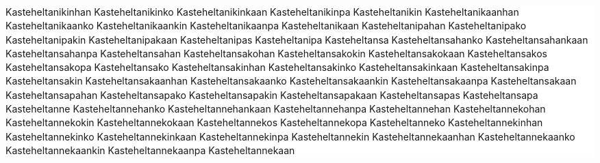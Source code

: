 Kasteheltanikinhan
Kasteheltanikinko
Kasteheltanikinkaan
Kasteheltanikinpa
Kasteheltanikin
Kasteheltanikaanhan
Kasteheltanikaanko
Kasteheltanikaankin
Kasteheltanikaanpa
Kasteheltanikaan
Kasteheltanipahan
Kasteheltanipako
Kasteheltanipakin
Kasteheltanipakaan
Kasteheltanipas
Kasteheltanipa
Kasteheltansa
Kasteheltansahanko
Kasteheltansahankaan
Kasteheltansahanpa
Kasteheltansahan
Kasteheltansakohan
Kasteheltansakokin
Kasteheltansakokaan
Kasteheltansakos
Kasteheltansakopa
Kasteheltansako
Kasteheltansakinhan
Kasteheltansakinko
Kasteheltansakinkaan
Kasteheltansakinpa
Kasteheltansakin
Kasteheltansakaanhan
Kasteheltansakaanko
Kasteheltansakaankin
Kasteheltansakaanpa
Kasteheltansakaan
Kasteheltansapahan
Kasteheltansapako
Kasteheltansapakin
Kasteheltansapakaan
Kasteheltansapas
Kasteheltansapa
Kasteheltanne
Kasteheltannehanko
Kasteheltannehankaan
Kasteheltannehanpa
Kasteheltannehan
Kasteheltannekohan
Kasteheltannekokin
Kasteheltannekokaan
Kasteheltannekos
Kasteheltannekopa
Kasteheltanneko
Kasteheltannekinhan
Kasteheltannekinko
Kasteheltannekinkaan
Kasteheltannekinpa
Kasteheltannekin
Kasteheltannekaanhan
Kasteheltannekaanko
Kasteheltannekaankin
Kasteheltannekaanpa
Kasteheltannekaan